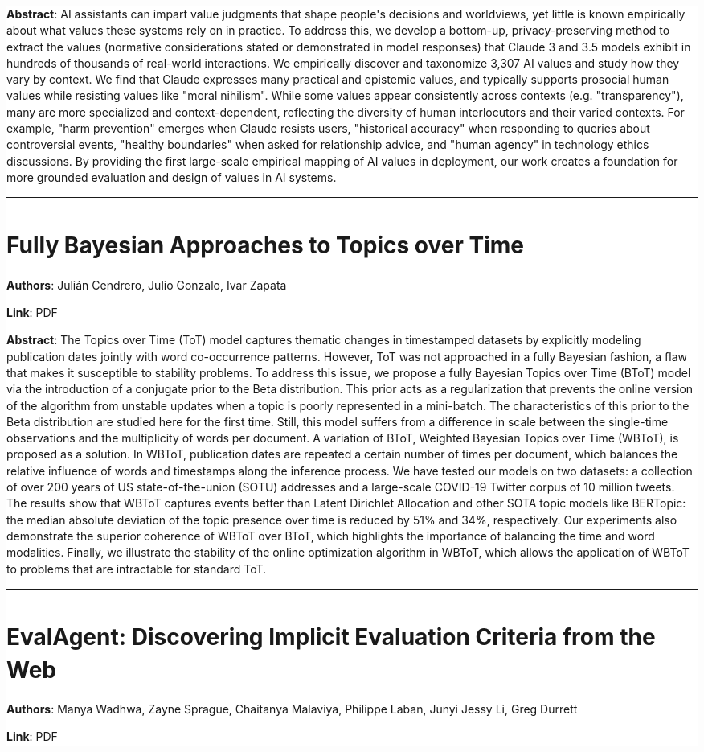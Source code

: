 **Abstract**: AI assistants can impart value judgments that shape people's decisions and worldviews, yet little is known empirically about what values these systems rely on in practice. To address this, we develop a bottom-up, privacy-preserving method to extract the values (normative considerations stated or demonstrated in model responses) that Claude 3 and 3.5 models exhibit in hundreds of thousands of real-world interactions. We empirically discover and taxonomize 3,307 AI values and study how they vary by context. We find that Claude expresses many practical and epistemic values, and typically supports prosocial human values while resisting values like "moral nihilism". While some values appear consistently across contexts (e.g. "transparency"), many are more specialized and context-dependent, reflecting the diversity of human interlocutors and their varied contexts. For example, "harm prevention" emerges when Claude resists users, "historical accuracy" when responding to queries about controversial events, "healthy boundaries" when asked for relationship advice, and "human agency" in technology ethics discussions. By providing the first large-scale empirical mapping of AI values in deployment, our work creates a foundation for more grounded evaluation and design of values in AI systems. 

---
# Fully Bayesian Approaches to Topics over Time 

**Authors**: Julián Cendrero, Julio Gonzalo, Ivar Zapata  

**Link**: [PDF](https://arxiv.org/pdf/2504.15220)  

**Abstract**: The Topics over Time (ToT) model captures thematic changes in timestamped datasets by explicitly modeling publication dates jointly with word co-occurrence patterns. However, ToT was not approached in a fully Bayesian fashion, a flaw that makes it susceptible to stability problems. To address this issue, we propose a fully Bayesian Topics over Time (BToT) model via the introduction of a conjugate prior to the Beta distribution. This prior acts as a regularization that prevents the online version of the algorithm from unstable updates when a topic is poorly represented in a mini-batch. The characteristics of this prior to the Beta distribution are studied here for the first time. Still, this model suffers from a difference in scale between the single-time observations and the multiplicity of words per document. A variation of BToT, Weighted Bayesian Topics over Time (WBToT), is proposed as a solution. In WBToT, publication dates are repeated a certain number of times per document, which balances the relative influence of words and timestamps along the inference process. We have tested our models on two datasets: a collection of over 200 years of US state-of-the-union (SOTU) addresses and a large-scale COVID-19 Twitter corpus of 10 million tweets. The results show that WBToT captures events better than Latent Dirichlet Allocation and other SOTA topic models like BERTopic: the median absolute deviation of the topic presence over time is reduced by $51\%$ and $34\%$, respectively. Our experiments also demonstrate the superior coherence of WBToT over BToT, which highlights the importance of balancing the time and word modalities. Finally, we illustrate the stability of the online optimization algorithm in WBToT, which allows the application of WBToT to problems that are intractable for standard ToT. 

---
# EvalAgent: Discovering Implicit Evaluation Criteria from the Web 

**Authors**: Manya Wadhwa, Zayne Sprague, Chaitanya Malaviya, Philippe Laban, Junyi Jessy Li, Greg Durrett  

**Link**: [PDF](https://arxiv.org/pdf/2504.15219)  
